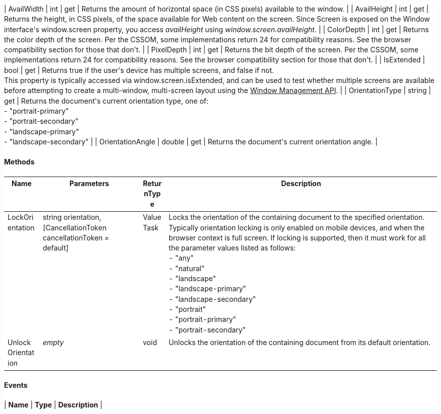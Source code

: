 | AvailWidth       | int      | get     | Returns the amount of horizontal space (in CSS pixels) available to the window.                                                                                                                                                                                                                                                                                                                                                           |
| AvailHeight      | int      | get     | Returns the height, in CSS pixels, of the space available for Web content on the screen. Since Screen is exposed on the Window interface's window.screen property, you access *availHeight* using *window.screen.availHeight*.                                                                                                                                                                                                            |
| ColorDepth       | int      | get     | Returns the color depth of the screen. Per the CSSOM, some implementations return 24 for compatibility reasons. See the browser compatibility section for those that don't.                                                                                                                                                                                                                                                               |
| PixelDepth       | int      | get     | Returns the bit depth of the screen. Per the CSSOM, some implementations return 24 for compatibility reasons. See the browser compatibility section for those that don't.                                                                                                                                                                                                                                                                 |
| IsExtended       | bool     | get     | Returns true if the user's device has multiple screens, and false if not.<br />This property is typically accessed via window.screen.isExtended, and can be used to test whether multiple screens are available before attempting to create a multi-window, multi-screen layout using the [Window Management API](https://developer.mozilla.org/en-US/docs/Web/API/Window_Management_API).                                                |
| OrientationType  | string   | get     | Returns the document's current orientation type, one of:<br />- "portrait-primary"<br />- "portrait-secondary"<br />- "landscape-primary"<br />- "landscape-secondary"                                                                                                                                                                                                                                                                    |
| OrientationAngle | double   | get     | Returns the document's current orientation angle.                                                                                                                                                                                                                                                                                                                                                                                         |

#### Methods

| **Name**            | **Parameters**                                                      | **ReturnType**          | **Description**                                                                                                                                                                                                                                                                                                                                                                                                                                                               |
| ------------------- | ------------------------------------------------------------------- | ----------------------- | ----------------------------------------------------------------------------------------------------------------------------------------------------------------------------------------------------------------------------------------------------------------------------------------------------------------------------------------------------------------------------------------------------------------------------------------------------------------------------- |
| LockOrientation     | string orientation, [CancellationToken cancellationToken = default] | ValueTask               | Locks the orientation of the containing document to the specified orientation.<br />Typically orientation locking is only enabled on mobile devices, and when the browser context is full screen. If locking is supported, then it must work for all the parameter values listed as follows:<br />- "any"<br />- "natural"<br />- "landscape"<br />- "landscape-primary"<br />- "landscape-secondary"<br />- "portrait"<br />- "portrait-primary"<br />- "portrait-secondary" |
| UnlockOrientation   | *empty*                                                             | void                    | Unlocks the orientation of the containing document from its default orientation.                                                                                                                                                                                                                                                                                                                                                                                              |

#### Events

| **Name**             | **Type** | **Description**                                                                                                                                                                            |